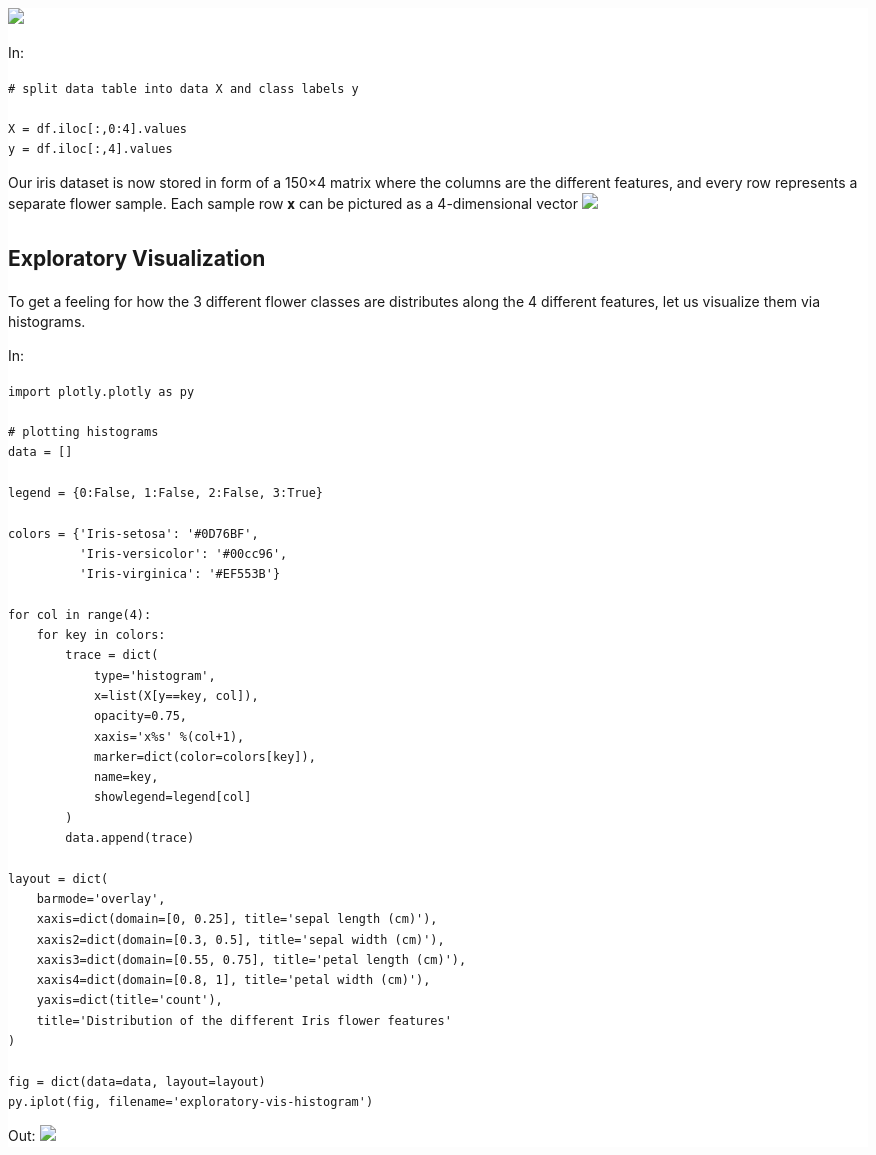 ![](https://i.imgur.com/tOLvpId.png)

In:
```python=
# split data table into data X and class labels y

X = df.iloc[:,0:4].values
y = df.iloc[:,4].values
```
Our iris dataset is now stored in form of a 150×4 matrix where the columns are the different features, and every row represents a separate flower sample. Each sample row 𝐱 can be pictured as a 4-dimensional vector
![](https://i.imgur.com/TeZ0eDh.png)

## Exploratory Visualization

To get a feeling for how the 3 different flower classes are distributes along the 4 different features, let us visualize them via histograms.

In:
```python=
import plotly.plotly as py

# plotting histograms
data = []

legend = {0:False, 1:False, 2:False, 3:True}

colors = {'Iris-setosa': '#0D76BF', 
          'Iris-versicolor': '#00cc96', 
          'Iris-virginica': '#EF553B'}

for col in range(4):
    for key in colors:
        trace = dict(
            type='histogram',
            x=list(X[y==key, col]),
            opacity=0.75,
            xaxis='x%s' %(col+1),
            marker=dict(color=colors[key]),
            name=key,
            showlegend=legend[col]
        )
        data.append(trace)

layout = dict(
    barmode='overlay',
    xaxis=dict(domain=[0, 0.25], title='sepal length (cm)'),
    xaxis2=dict(domain=[0.3, 0.5], title='sepal width (cm)'),
    xaxis3=dict(domain=[0.55, 0.75], title='petal length (cm)'),
    xaxis4=dict(domain=[0.8, 1], title='petal width (cm)'),
    yaxis=dict(title='count'),
    title='Distribution of the different Iris flower features'
)

fig = dict(data=data, layout=layout)
py.iplot(fig, filename='exploratory-vis-histogram')
```
Out:
![](https://i.imgur.com/XxSmqlY.png)

